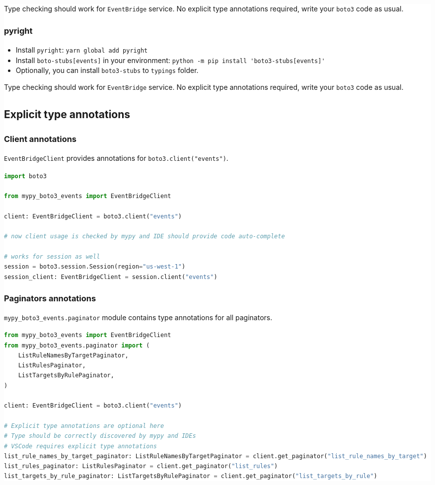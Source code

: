 Type checking should work for `EventBridge` service. No explicit type
annotations required, write your `boto3` code as usual.

<a id="pyright"></a>

### pyright

- Install `pyright`: `yarn global add pyright`
- Install `boto-stubs[events]` in your environment:
  `python -m pip install 'boto3-stubs[events]'`
- Optionally, you can install `boto3-stubs` to `typings` folder.

Type checking should work for `EventBridge` service. No explicit type
annotations required, write your `boto3` code as usual.

<a id="explicit-type-annotations"></a>

## Explicit type annotations

<a id="client-annotations"></a>

### Client annotations

`EventBridgeClient` provides annotations for `boto3.client("events")`.

```python
import boto3

from mypy_boto3_events import EventBridgeClient

client: EventBridgeClient = boto3.client("events")

# now client usage is checked by mypy and IDE should provide code auto-complete

# works for session as well
session = boto3.session.Session(region="us-west-1")
session_client: EventBridgeClient = session.client("events")
```

<a id="paginators-annotations"></a>

### Paginators annotations

`mypy_boto3_events.paginator` module contains type annotations for all
paginators.

```python
from mypy_boto3_events import EventBridgeClient
from mypy_boto3_events.paginator import (
    ListRuleNamesByTargetPaginator,
    ListRulesPaginator,
    ListTargetsByRulePaginator,
)

client: EventBridgeClient = boto3.client("events")

# Explicit type annotations are optional here
# Type should be correctly discovered by mypy and IDEs
# VSCode requires explicit type annotations
list_rule_names_by_target_paginator: ListRuleNamesByTargetPaginator = client.get_paginator("list_rule_names_by_target")
list_rules_paginator: ListRulesPaginator = client.get_paginator("list_rules")
list_targets_by_rule_paginator: ListTargetsByRulePaginator = client.get_paginator("list_targets_by_rule")
```
